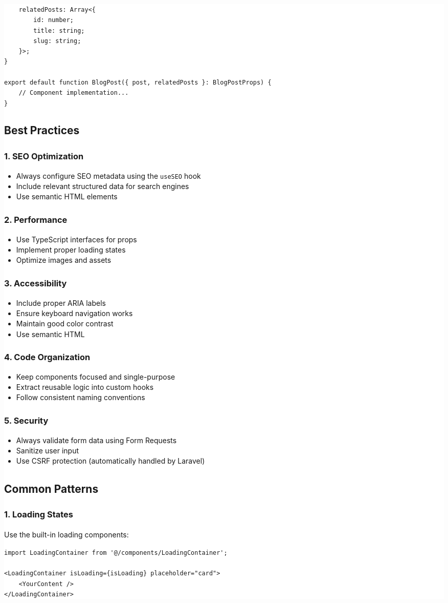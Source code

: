 ```tsx
    relatedPosts: Array<{
        id: number;
        title: string;
        slug: string;
    }>;
}

export default function BlogPost({ post, relatedPosts }: BlogPostProps) {
    // Component implementation...
}
```

## Best Practices

### 1. **SEO Optimization**
- Always configure SEO metadata using the `useSEO` hook
- Include relevant structured data for search engines
- Use semantic HTML elements

### 2. **Performance**
- Use TypeScript interfaces for props
- Implement proper loading states
- Optimize images and assets

### 3. **Accessibility**
- Include proper ARIA labels
- Ensure keyboard navigation works
- Maintain good color contrast
- Use semantic HTML

### 4. **Code Organization**
- Keep components focused and single-purpose
- Extract reusable logic into custom hooks
- Follow consistent naming conventions

### 5. **Security**
- Always validate form data using Form Requests
- Sanitize user input
- Use CSRF protection (automatically handled by Laravel)

## Common Patterns

### 1. **Loading States**
Use the built-in loading components:

```tsx
import LoadingContainer from '@/components/LoadingContainer';

<LoadingContainer isLoading={isLoading} placeholder="card">
    <YourContent />
</LoadingContainer>
```
